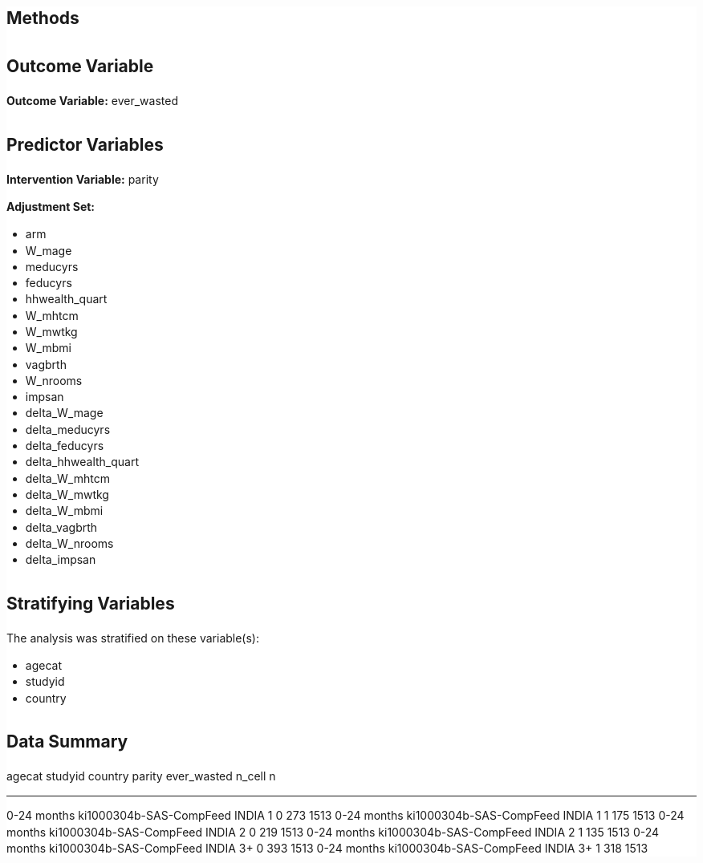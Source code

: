 





## Methods
## Outcome Variable

**Outcome Variable:** ever_wasted

## Predictor Variables

**Intervention Variable:** parity

**Adjustment Set:**

* arm
* W_mage
* meducyrs
* feducyrs
* hhwealth_quart
* W_mhtcm
* W_mwtkg
* W_mbmi
* vagbrth
* W_nrooms
* impsan
* delta_W_mage
* delta_meducyrs
* delta_feducyrs
* delta_hhwealth_quart
* delta_W_mhtcm
* delta_W_mwtkg
* delta_W_mbmi
* delta_vagbrth
* delta_W_nrooms
* delta_impsan

## Stratifying Variables

The analysis was stratified on these variable(s):

* agecat
* studyid
* country

## Data Summary

agecat        studyid                    country                        parity    ever_wasted   n_cell       n
------------  -------------------------  -----------------------------  -------  ------------  -------  ------
0-24 months   ki1000304b-SAS-CompFeed    INDIA                          1                   0      273    1513
0-24 months   ki1000304b-SAS-CompFeed    INDIA                          1                   1      175    1513
0-24 months   ki1000304b-SAS-CompFeed    INDIA                          2                   0      219    1513
0-24 months   ki1000304b-SAS-CompFeed    INDIA                          2                   1      135    1513
0-24 months   ki1000304b-SAS-CompFeed    INDIA                          3+                  0      393    1513
0-24 months   ki1000304b-SAS-CompFeed    INDIA                          3+                  1      318    1513